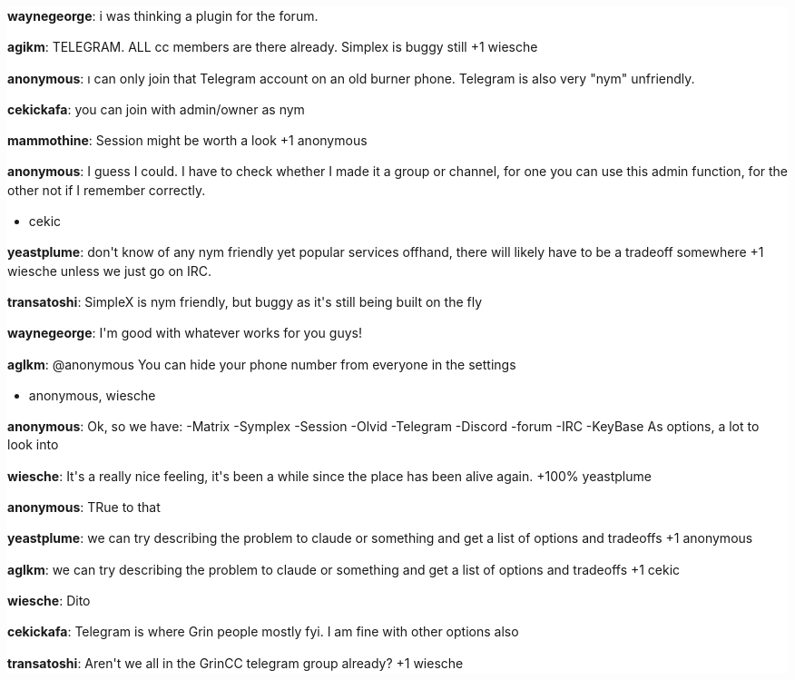 __waynegeorge__: i was thinking a plugin for the forum.

__agikm__: TELEGRAM. ALL cc members are there already. Simplex is buggy still
+1 wiesche

__anonymous__: ı can only join that Telegram account on an old burner phone. Telegram is also very "nym" unfriendly.

__cekickafa__: you can join with admin/owner as nym

__mammothine__: Session might be worth a look
+1 anonymous

__anonymous__: I guess I could. I have to check whether I made it a group or channel, for one you can use this admin function, for the other not if I remember correctly.
+ cekic

__yeastplume__: don't know of any nym friendly yet popular services offhand, there will likely have to be a tradeoff somewhere
+1 wiesche
unless we just go on IRC.

__transatoshi__: SimpleX is nym friendly, but buggy as it's still being built on the fly

__waynegeorge__: I'm good with whatever works for you guys!

__aglkm__: @anonymous You can hide your phone number from everyone in the settings
+ anonymous, wiesche

__anonymous__: Ok, so we have:
-Matrix
-Symplex
-Session
-Olvid
-Telegram
-Discord
-forum
-IRC
-KeyBase
As options, a lot to look into

__wiesche__: It's a really nice feeling, it's been a while since the place has been alive again.
+100% yeastplume

__anonymous__: TRue to that

__yeastplume__: we can try describing the problem to claude or something and get a list of options and tradeoffs
+1 anonymous

__aglkm__: we can try describing the problem to claude or something and get a list of options and tradeoffs
+1 cekic

__wiesche__: Dito

__cekickafa__: Telegram is where Grin people mostly fyi. I am fine with other options also

__transatoshi__: Aren't we all in the GrinCC telegram group already?
+1 wiesche
